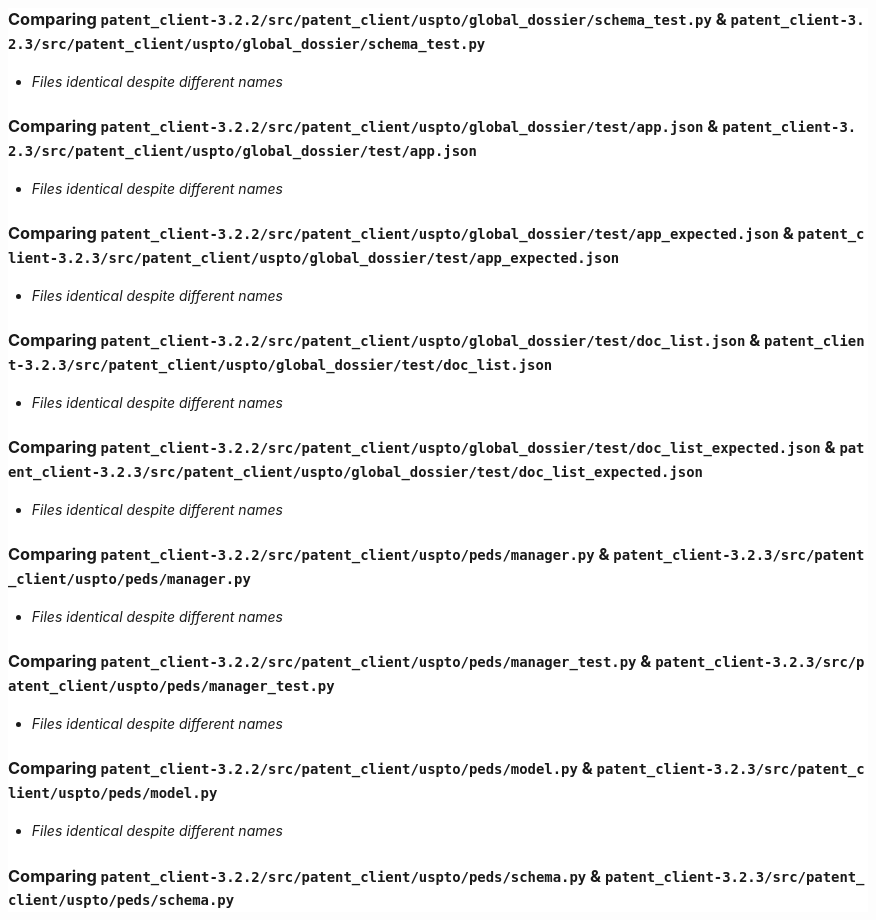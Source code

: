 ### Comparing `patent_client-3.2.2/src/patent_client/uspto/global_dossier/schema_test.py` & `patent_client-3.2.3/src/patent_client/uspto/global_dossier/schema_test.py`

 * *Files identical despite different names*

### Comparing `patent_client-3.2.2/src/patent_client/uspto/global_dossier/test/app.json` & `patent_client-3.2.3/src/patent_client/uspto/global_dossier/test/app.json`

 * *Files identical despite different names*

### Comparing `patent_client-3.2.2/src/patent_client/uspto/global_dossier/test/app_expected.json` & `patent_client-3.2.3/src/patent_client/uspto/global_dossier/test/app_expected.json`

 * *Files identical despite different names*

### Comparing `patent_client-3.2.2/src/patent_client/uspto/global_dossier/test/doc_list.json` & `patent_client-3.2.3/src/patent_client/uspto/global_dossier/test/doc_list.json`

 * *Files identical despite different names*

### Comparing `patent_client-3.2.2/src/patent_client/uspto/global_dossier/test/doc_list_expected.json` & `patent_client-3.2.3/src/patent_client/uspto/global_dossier/test/doc_list_expected.json`

 * *Files identical despite different names*

### Comparing `patent_client-3.2.2/src/patent_client/uspto/peds/manager.py` & `patent_client-3.2.3/src/patent_client/uspto/peds/manager.py`

 * *Files identical despite different names*

### Comparing `patent_client-3.2.2/src/patent_client/uspto/peds/manager_test.py` & `patent_client-3.2.3/src/patent_client/uspto/peds/manager_test.py`

 * *Files identical despite different names*

### Comparing `patent_client-3.2.2/src/patent_client/uspto/peds/model.py` & `patent_client-3.2.3/src/patent_client/uspto/peds/model.py`

 * *Files identical despite different names*

### Comparing `patent_client-3.2.2/src/patent_client/uspto/peds/schema.py` & `patent_client-3.2.3/src/patent_client/uspto/peds/schema.py`
